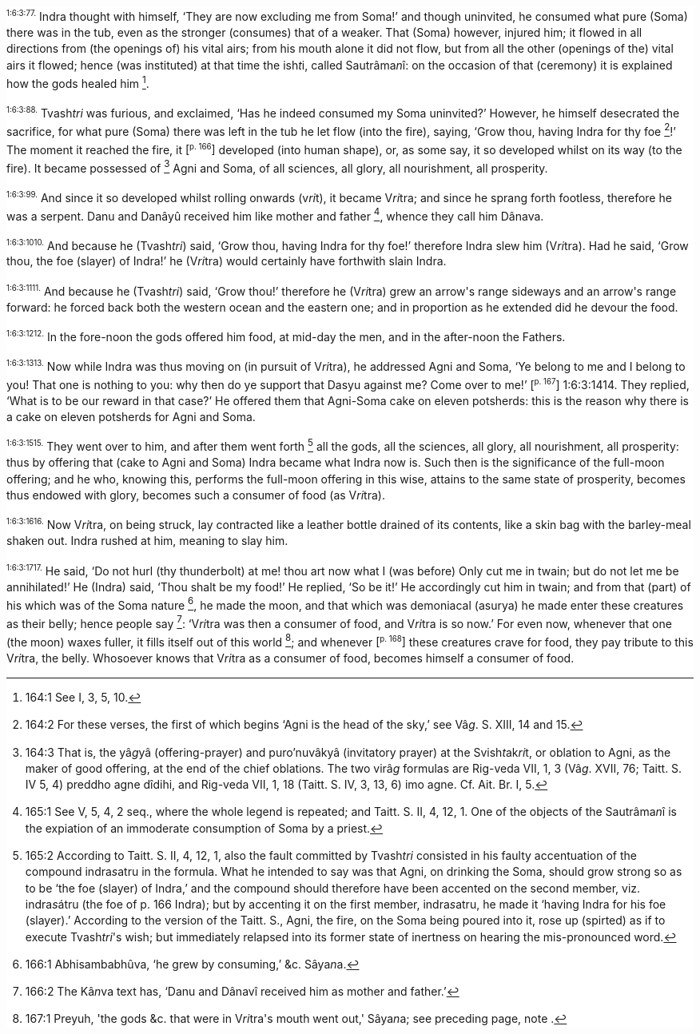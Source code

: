 <span id="v1_6_3_77"><sup><small>1:6:3:77.</small></sup></span>  Indra thought with himself, ‘They are now excluding me from Soma!’ and though uninvited, he consumed what pure (Soma) there was in the tub, even as the stronger (consumes) that of a weaker. That (Soma) however, injured him; it flowed in all directions from (the openings of) his vital airs; from his mouth alone it did not flow, but from all the other (openings of the) vital airs it flowed; hence (was instituted) at that time the ish<i>t</i>i, called Sautrâma<i>n</i>î: on the occasion of that (ceremony) it is explained how the gods healed him [^383].

<span id="v1_6_3_88"><sup><small>1:6:3:88.</small></sup></span>  Tvash<i>t</i><i>ri</i> was furious, and exclaimed, ‘Has he indeed consumed my Soma uninvited?’ However, he himself desecrated the sacrifice, for what pure (Soma) there was left in the tub he let flow (into the fire), saying, ‘Grow thou, having Indra for thy foe [^384]!’ The moment it reached the fire, it <span id="p166">[<sup><small>p. 166</small></sup>]</span> developed (into human shape), or, as some say, it so developed whilst on its way (to the fire). It became possessed of [^385] Agni and Soma, of all sciences, all glory, all nourishment, all prosperity.

<span id="v1_6_3_99"><sup><small>1:6:3:99.</small></sup></span>  And since it so developed whilst rolling onwards (v<i>ri</i>t), it became V<i>ri</i>tra; and since he sprang forth footless, therefore he was a serpent. Danu and Danâyû received him like mother and father [^386], whence they call him Dânava.

<span id="v1_6_3_1010"><sup><small>1:6:3:1010.</small></sup></span>  And because he (Tvash<i>t</i><i>ri</i>) said, ‘Grow thou, having Indra for thy foe!’ therefore Indra slew him (V<i>ri</i>tra). Had he said, ‘Grow thou, the foe (slayer) of Indra!’ he (V<i>ri</i>tra) would certainly have forthwith slain Indra.

<span id="v1_6_3_1111"><sup><small>1:6:3:1111.</small></sup></span>  And because he (Tvash<i>t</i><i>ri</i>) said, ‘Grow thou!’ therefore he (V<i>ri</i>tra) grew an arrow's range sideways and an arrow's range forward: he forced back both the western ocean and the eastern one; and in proportion as he extended did he devour the food.

<span id="v1_6_3_1212"><sup><small>1:6:3:1212.</small></sup></span>  In the fore-noon the gods offered him food, at mid-day the men, and in the after-noon the Fathers.

<span id="v1_6_3_1313"><sup><small>1:6:3:1313.</small></sup></span>  Now while Indra was thus moving on (in pursuit of V<i>ri</i>tra), he addressed Agni and Soma, ‘Ye belong to me and I belong to you! That one is nothing to you: why then do ye support that Dasyu against me? Come over to me!’ <span id="p167">[<sup><small>p. 167</small></sup>]</span> 1:6:3:1414\. They replied, ‘What is to be our reward in that case?’ He offered them that Agni-Soma cake on eleven potsherds: this is the reason why there is a cake on eleven potsherds for Agni and Soma.

<span id="v1_6_3_1515"><sup><small>1:6:3:1515.</small></sup></span>  They went over to him, and after them went forth [^387] all the gods, all the sciences, all glory, all nourishment, all prosperity: thus by offering that (cake to Agni and Soma) Indra became what Indra now is. Such then is the significance of the full-moon offering; and he who, knowing this, performs the full-moon offering in this wise, attains to the same state of prosperity, becomes thus endowed with glory, becomes such a consumer of food (as V<i>ri</i>tra).

<span id="v1_6_3_1616"><sup><small>1:6:3:1616.</small></sup></span>  Now V<i>ri</i>tra, on being struck, lay contracted like a leather bottle drained of its contents, like a skin bag with the barley-meal shaken out. Indra rushed at him, meaning to slay him.

<span id="v1_6_3_1717"><sup><small>1:6:3:1717.</small></sup></span>  He said, ‘Do not hurl (thy thunderbolt) at me! thou art now what I (was before) Only cut me in twain; but do not let me be annihilated!’ He (Indra) said, ‘Thou shalt be my food!’ He replied, ‘So be it!’ He accordingly cut him in twain; and from that (part) of his which was of the Soma nature [^388], he made the moon, and that which was demoniacal (asurya) he made enter these creatures as their belly; hence people say [^389]: ‘V<i>ri</i>tra was then a consumer of food, and V<i>ri</i>tra is so now.’ For even now, whenever that one (the moon) waxes fuller, it fills itself out of this world [^390]; and whenever <span id="p168">[<sup><small>p. 168</small></sup>]</span> these creatures crave for food, they pay tribute to this V<i>ri</i>tra, the belly. Whosoever knows that V<i>ri</i>tra as a consumer of food, becomes himself a consumer of food.


[^370]: 156:1 ‘Kanîya in nv ato dvishan dvishate ’râtîyati kim v etâvanmâtram upa<i>g</i>ânîta yathedam ito ’nyathâsad iti.’ The Kâ<i>n</i>va MS. has, ‘tad u vai devânâm atathâsa kanîya in nu tam dvishan dvishate ’râtîyed atha ki<i>m</i> tâvanmâtram. Te ho<i>k</i>u<i>h</i> katham idam ito no ’nyathâ syâd iti.’
[^371]: 156:2 A<i>k</i>yuta, literally ‘not fallen,’ hence invariable, indispensable is an epithet frequently applied to Agni's sacrificial cake; cf. I, 4, 2, 16; I, 6, 2, 5.
[^372]: 156:3 See [p. 148](Book_1_1_5#p148), note [2](Book_1_1_5#fn360).
[^373]: 157:1 In the devatânâm âvahanam or invitation of the deities, the last formula, addressed to the butter-drinking deities, is supposed to refer to the fore- and after-offerings. Cf. I, 4, 2, 16-17.
[^374]: 157:2 See I, 5, 3, 23.
[^375]: 159:1 See I, 5, 3, 3.
[^376]: 160:1 Because he (? as lord of creatures) represents all the deities, and one cannot say ‘he is such or such a one,’ Sâya<i>n</i>a. Cf. also I, 1, 1, 12.
[^377]: 160:2 Yûpena yopâyitvâ, literally ‘having made it level by means of the yûpa,’ = yûpenâ<i>k</i><i>kh</i>âdya, ‘having covered it over with the yûpa,’ Sâya<i>n</i>a (cf. also on Rig-veda I, 104, 4). For other versions of the same myth, cf. Ait. Br. II, 1 \[‘they debarred them (ayopayan, viz. the men and <i>Ri</i>shis from the sacrificial knowledge) by means of the yûpa,’ Haug\]; Taitt. S. VI, 3, 4, 7; 5, 3, 1. p. 161 The legend is intended to supply, by means of a fanciful etymology, a symbolical meaning for the yûpa or sacrificial post to which the victim is tied.
[^378]: 161:1 Kim praro<i>k</i>ate = ‘what thinkest thou?’ Sâya<i>n</i>a. The primary meaning of pra-ru<i>k</i> is ‘to shine forth.’ Here it has apparently to be taken in the double sense of ‘to peep forth, to appear,’ and ‘to please.’ The German ‘einleuchten’ (St. Petersburg Dictionary) approaches more nearly to the original.
[^379]: 162:1 Or ‘appeared to them, shone forth to them,’ prâro<i>k</i>ata; see preceding note.
[^380]: 162:2 In the compound puro<i>d</i>âsa or puro<i>d</i>â<i>s</i> the original dental d has been changed to the lingual <i>d</i>, apparently through the influence of the preceding r.
[^381]: 162:3 See I, 6, 4, 9. One would expect the Sânnâyya (to Indra) or the cake to Indra-Agni. The full-moon offering is sacred to Agni-Soma: and the new-moon offering to Indra-Agni; see I, 8, 3, 1 seq.
[^382]: 163:1 Addhâtamâm, adv., literally ‘most surely;’ according to Sâya<i>n</i>a = ati<i>s</i>ayena pratyakshaphaladam, ‘pre-eminently a giver of perceptible benefits.’
[^383]: 164:1 See I, 3, 5, 10.
[^384]: 164:2 For these verses, the first of which begins ‘Agni is the head of the sky,’ see Vâ<i>g</i>. S. XIII, 14 and 15.
[^385]: 164:3 That is, the yâ<i>g</i>yâ (offering-prayer) and puro’nuvâkyâ (invitatory prayer) at the Svish<i>t</i>ak<i>ri</i>t, or oblation to Agni, as the maker of good offering, at the end of the chief oblations. The two virâ<i>g</i> formulas are Rig-veda VII, 1, 3 (Vâ<i>g</i>. XVII, 76; Taitt. S. IV 5, 4) preddho agne dîdihi, and Rig-veda VII, 1, 18 (Taitt. S. IV, 3, 13, 6) imo agne. Cf. Ait. Br. I, 5.
[^386]: 165:1 See V, 5, 4, 2 seq., where the whole legend is repeated; and Taitt. S. II, 4, 12, 1. One of the objects of the Sautrâma<i>n</i>î is the expiation of an immoderate consumption of Soma by a priest.
[^387]: 165:2 According to Taitt. S. II, 4, 12, 1, also the fault committed by Tvash<i>t</i><i>ri</i> consisted in his faulty accentuation of the compound indra<i>s</i>atru in the formula. What he intended to say was that Agni, on drinking the Soma, should grow strong so as to be ‘the foe (slayer) of Indra,’ and the compound should therefore have been accented on the second member, viz. indra<i>s</i>átru (the foe of p. 166 Indra); but by accenting it on the first member, indra<i>s</i>atru, he made it ‘having Indra for his foe (slayer).’ According to the version of the Taitt. S., Agni, the fire, on the Soma being poured into it, rose up (spirted) as if to execute Tvash<i>t</i><i>ri</i>'s wish; but immediately relapsed into its former state of inertness on hearing the mis-pronounced word.
[^388]: 166:1 Abhisambabhûva, ‘he grew by consuming,’ &c. Sâya<i>n</i>a.
[^389]: 166:2 The Kâ<i>n</i>va text has, ‘Danu and Dânavî received him as mother and father.’
[^390]: 167:1 Preyuh, 'the gods &c. that were in V<i>ri</i>tra's mouth went out,' Sâya<i>n</i>a; see preceding page, note [^385].
[^391]: 167:2 ‘Yat saumyam nyaktam âsa’ \[‘yat saumyo nyaṅga âsa,’ Kâ<i>n</i>va rec.\], ‘what was imbued with Soma,’ ‘what had Soma inherent in it.’ Cf. ‘yat somasya nyaktam âsa,’ I, 7, 1, 1.
[^392]: 167:3 ‘People say so when anybody eats much food.’ Sâya<i>n</i>a.
[^393]: 167:4 See I, 6, 4, 15.
[^394]: 168:1 The nirvapanam, or taking out (literally throwing out) of (handfuls of) havis from the receptacle and putting it into the winnowing basket (or other vessels), does not apply to these two kinds of sacrifices. Cf. I, 1, 2, 5 seq.
[^395]: 169:1 ‘Yatame vâ yatame vâ dve âpnoti.’ Sâya<i>n</i>a supplies vastunî, ‘objects.’ The Kâ<i>n</i>va recension, on the other hand, reads, ‘Yatame vâ yatame vâ dve devate âpnoti.’
[^396]: 170:1 See [p. 80](Book_1_1_3#p80), note [2](Book_1_1_3#fn240). The objection here raised is, that the low-voiced offering, which is intermediate between the two above-mentioned oblations to Agni-Soma, is made to the same two deities.
[^397]: 170:2 When the two butter-portions to Agni and Soma are offered, the Hot<i>ri</i> recites the verses Rig-veda VI, 16, 34 (Vâ<i>g</i>. S. 33, 9), and Rig-veda, I, 95, 5 (Vâ<i>g</i>. S. 19, 42) respectively, as anuvâkyâs, or invitatory prayers, each of which is followed by the yâ<i>g</i>yâ (offering-formula): ‘We who pronounce the offering-prayer to Agni (or Soma respectively),—may Agni (Soma) pleased (<i>g</i>ushâ<i>n</i>a<i>h</i>) accept of the butter-oblation! Vâusha<i>t</i>!’ At the low-voiced offering (upâ<i>m</i><i>s</i>uyâ<i>g</i>a) to Agni-Soma, on the other hand, he first utters (in a low voice) as anuvâkyâ the verse Rig-veda I, 93, 2, and thereupon as yâ<i>g</i>yâ Rig-veda I, 93, 6.
[^398]: 171:1 The two prayers of the low-voiced offering are muttered in a low voice; but the ‘Vâusha<i>t</i>!’ at the end of the offering-prayer (as the ‘Om!’ at the end of the invitatory prayer) is uttered aloud. Hence the above symbolical explanation.
[^399]: 171:2 The same distinction is made in Rig-veda X, 90, 10, where it is stated that from the Purusha sprang the horse and what other animals with two rows of teeth (viz. the ass and mule, according to Sâya<i>n</i>a) on the one hand, and cows, goats, and sheep on the other. In Taitt. II, 2, 6, 3, also the horse is mentioned along with man as belonging to the former class of living beings. Cf. also Taitt. V, 1, 2, 6; Ath.-veda V, 19, 2; 31, 3; Weber, Ind. Stud. X, 58.
[^400]: 172:1 Sam-kramate, literally ‘comes together with, meets (somebody).’ This symbolical explanation was probably suggested by the circumstance that the full moon marks the junction (sandhi) of the two pakshas or half months; whereas the new moon (amâvâsyâ, ‘dwelling together’) marks the point of least distance between sun and moon.
[^401]: 172:2 Anyatoghâtin, ? thus St. Petersburg Dictionary.
[^402]: 174:1 Katy. III, 3, 20-22 admits either mode of offering the butter-portions. These oblations are effected in the following way:—The Adhvaryu, having called on the Hot<i>ri</i> to recite the anuvâkyâ, takes with the dipping-spoon (sruva) butter from the dhruvâ and puts it into the <i>g</i>uhû; he then draws some with the sruva from the butter-pot and replenishes the dhruvâ with it \[according to the Kâ<i>n</i>vas, with the text ‘May the dhruvâ fatten with the havis-butter, sacrifice after sacrifice, for those who go to the gods,—the udder of Sûryâ in the lap of Aditi: may the earth flow abundantly at this sacrifice!’\]. The same process is then repeated three (additional) times (with a <i>G</i>amadagni four times): hence the offering is said to consist of four (or five) cuttings. The Hot<i>ri</i> then recites the anuvâkyâ (see note on I, 6, 3, 27), which is followed by the Adhvaryu's call ‘om <i>s</i>râvaya’ and the Âgnîdhra's response ‘astu <i>s</i>rausha<i>t</i>.’ Thereupon the Hot<i>ri</i>, having been called upon by the Adhvaryu to give the offering-prayer to Agni (or Soma), recites the respective yâ<i>g</i>yâ, at the concluding vausha<i>t</i> of which the oblation is poured into the fire, (whilst the sacrificer utters the usual dedicatory formula, ‘This for Agni (Soma), not for me!’)
[^403]: 175:1 Parâ<i>h</i> parâvata<i>h</i>, literally to the most distant distances, ‘zu den fernsten Fernen.’
[^404]: 175:2 Hira<i>n</i>yastûpa, of the family of the Aṅgiras, is the reputed author (or seer) of the hymns Rig-veda I, 31-35; IX, 4; 69. Of these, I, 32 and 33, which celebrate the exploits of Indra, seem to have been especially prized.
[^405]: 176:1 That is, as would seem, the benefactor, or the treasure (dhanarûpa, Sâya<i>n</i>a) of the gods. Indra is the chief of the Vasus. Indra being so beneficent and important a personage, it was, according to Sâya<i>n</i>a, worth Agni's while to stay with him. Possibly also a play on the word Vasu, and vas, ‘to dwell,’ is intended here.
[^406]: 176:2 Thus Sâya<i>n</i>a; but it probably means, ‘he is staying at a home, or at home (amâ) to-day.’
[^407]: 176:3 The identification of the Soma (plant and juice) with the moon already occurs in some of the hymns of the Rig-veda, all of which, however, probably belong to the later ones. According to the St. Petersburg Dictionary, the identification was probably suggested by the circumstance that indu, ‘drop, spark,’ applies both to the Soma and the moon. Rig-veda X, 85, 3 says that of that Soma which the priests know, no one ever eats.’
[^408]: 177:1 Viz. with the waters and plants (or, he stays at home).
[^409]: 177:2 It should be borne in mind that Soma is masculine in Sanskrit.
[^410]: 177:3 In Taitt. S. II, 5, 3, 2 seq. the corresponding story is applied directly to the Sânnâyya. In consequence of the struggle with V<i>ri</i>tra., Indra lost his energy, which fell to the earth and produced plants and shrubs. He thereupon complained to Pra<i>g</i>âpati, who bade the cattle collect (sam-nî) it again by browsing the plants and shrubs. It was then milked out from them, and as the milk did not agree with Indra, it was boiled, and as it still did not satisfy Indra, it was mixed with sour milk.
[^411]: 177:4 Na mayi <i>s</i>rayate, ‘literally it does not stay in me’ = na tish<i>th</i>ati, na sâtmyam bha<i>g</i>ate, Sâya<i>n</i>a. The author here (as in I, 8, I, 17) connects, or confounds, the verb <i>s</i>ri with <i>s</i>râ, ‘to cook, make done,’—hence, ‘it does not boil in me;’ the milk being warm, or, as it were, boiled, when it comes from the cow, see II, 2, 4, 15. Hence also boiled milk is mixed with the Soma.
[^412]: 178:1 The author here endeavours to establish some connection between the Sânnâyya (or offering of sweet and sour milk to Indra, which may take the place of the second sacrificial cake offered, at the new-moon sacrifice, to Indra and Agni) and the Soma libations. Sâya<i>n</i>a refers to the passage Taitt. Br. I, 4, 7, 6-7, where it is stated that for the morning libation the Soma is to be mixed with boiled milk, for the mid-day libation with sour milk, and for the third (or evening) libation with sour milk that is partly changed into butter (nîtami<i>s</i>ra).
[^413]: 178:2 Âpyâyeta. On the strengthening or increasing (âpyâyanam) of the Soma-plant by sprinkling it with water before the juice is extracted, see III, 4, 3, 12 seq. Sâya<i>n</i>a seems to take the passage thus: ‘In the same way as the Soma would make strong (? or become strong), so also the sânnâyyam destroys that evil, the jaundice, in those who drink it.’
[^414]: 178:3 By the admixture of milk the Soma-juice loses its brownish colour, and is therefore apparently considered to produce the same effect in those who drink the mixture.
[^415]: 178:4 The preparation of the sânnâyya, as it is now practised by priests in Western India, is thus described by Haug (Ait. Br. II, p. 443): p. 179 ‘The Adhvaryu takes the milk from three cows called Gaṅgâ, Yamuna, and Sarasvatî, on the morning and evening, and gives it to the Âgnîdhra. Half the milk is first drawn from the udder of each of the three cows under the recital of mantras; then the same is done silently. The milk is taken from these cows on the evening of the new-moon day, and on the morning of the following day, the so-called Pratipad (the first day of the month). The milk drawn on the evening is made hot, and lime-juice poured over it to make it sour; whereupon it is hung up. The fresh milk of the following morning is then mixed with it, and both are sacrificed along with the Puro<i>d</i>â<i>s</i>a. Only he who has already performed the Agnish<i>t</i>oma is allowed to sacrifice the Sânnâyya at the Dar<i>s</i>apûr<i>n</i>ima ish<i>t</i>i. (Oral information.)’ In Vâ<i>g</i>. S. I, 4 (<i>S</i>at. Br. I, 7, 1, 17; Katy. IV, 2, 25, 26) the names of the three cows are given as Vi<i>s</i>vâyu, Vi<i>s</i>vakarman, and Vi<i>s</i>vadhâyus, unless these are intended merely for epithets or mystic names. Cf. [p. 188](Book_1_1_7#p188) note; Weber, Ind. Stud. IX, 232. Instead of the lime-juice, mentioned by Haug as used for rennet, Katy. IV, 2, 33 prescribes that the milk remaining from the Agnihotra of the preceding evening, and since become sour, should be used.
[^416]: 179:1 Thus Taitt. S. II, 5, 5, 1.
[^417]: 179:2 Atrântare<i>n</i>a; atra vishaye antare<i>n</i>a madhye, Sâya<i>n</i>a; ? within this our range of hearing; or, in the course of the present ceremony.
[^418]: 180:1 See I, 6, 3, 17.
[^419]: 180:2 Viz. in the form of Soma, i.e. the moon, still shining in the heavens during the night preceding the new moon.
[^420]: 180:3 Who, as we saw, resides in the plants and waters at the time of new moon and consequently in the milk used for the Sânnâyya. If, however, one were to enter upon the fast (and hence on the p. 181 sacrifice) previously to the new moon, he would be offering mere milk, not imbued with, and not liable to change into, Soma, and therefore unfit for the gods.
[^421]: 182:1 With this explanation of the disappearance of the moon may be compared the later notion of the sun and moon being swallowed by the demon Râhu, at the time of the eclipses.
[^422]: 182:2 Kâty. IV, 2, 10 leaves it optional whether the libation of mixed p. 183 sweet and sour milk is to be offered to Indra or to Mahendra. According to IV, 5, 25, however, such option seems to be permitted only so far as the first performance is concerned, after which one is apparently bound to go on offering during the rest of one's life to whichever deity one has chosen at the beginning. Taitt. S. II, 5, 4, 4, lays it down as the rule that only a gata<i>s</i>rî (one who has reached the highest grade of prosperity), viz. a brâhma<i>n</i>a versed in the three Vedas (<i>s</i>u<i>s</i>ruvân = vedatrayâbhi<i>g</i><i>ñ</i>a, Sâya<i>n</i>a, the head of a village (grâma<i>n</i>î), and a râ<i>g</i>anya, can make offering to Mahendra, since he is their special deity. Others, however, may do the same, after offering the sânnâyyam to Indra for a whole year, and on the expiration of it a rice-cake on eight potsherds to Agni, as the Keeper of Vows.